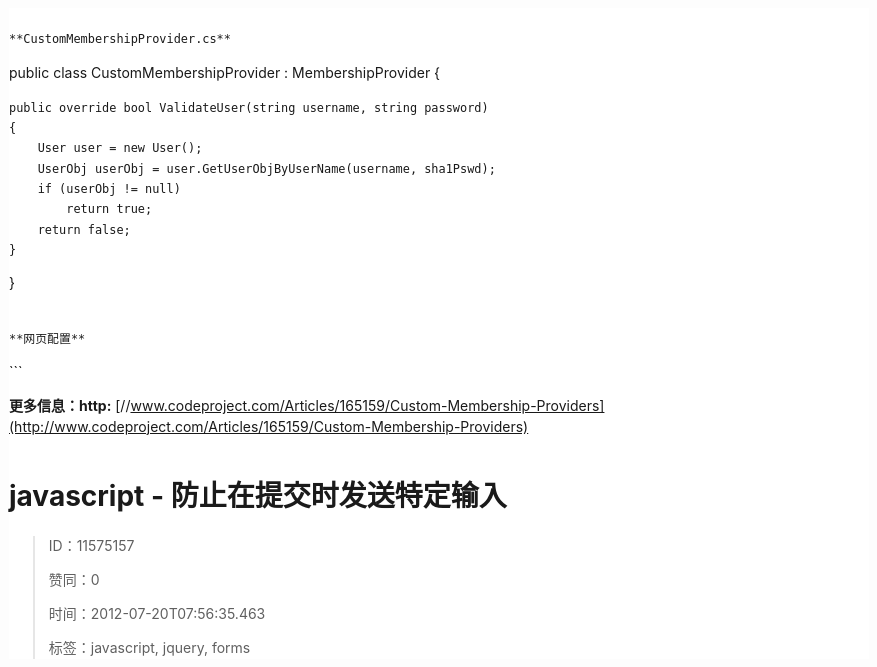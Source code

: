 ```

**CustomMembershipProvider.cs**

```
public class CustomMembershipProvider : MembershipProvider
{

    public override bool ValidateUser(string username, string password)
    {
        User user = new User();
        UserObj userObj = user.GetUserObjByUserName(username, sha1Pswd);
        if (userObj != null)
            return true;
        return false;
    }

} 
```

**网页配置**

```
<connectionStrings>
    <add name="ApplicationServices" 
      connectionString="Server=your_server;Database=your_db;
                         Uid=your_user_name;Pwd=your_password;"
      providerName="System.Data.SqlClient" />
</connectionStrings>

<authentication mode="Forms">
  <forms loginUrl="~/Account/LogOn" timeout="2880" />
</authentication>

<membership defaultProvider="CustomMembershipProvider">
  <providers>
    <clear/>
    <add name="CustomMembershipProvider" 
        type="CustomMembership.Models.CustomMembershipProvider"
        connectionStringName="AppDb"
        enablePasswordRetrieval="false"
        enablePasswordReset="true"
        requiresQuestionAndAnswer="false"
        requiresUniqueEmail="false"
        maxInvalidPasswordAttempts="5"
        minRequiredPasswordLength="6"
        minRequiredNonalphanumericCharacters="0"
        passwordAttemptWindow="10"
        applicationName="/" />
  </providers> 
```

**更多信息：http:** [//www.codeproject.com/Articles/165159/Custom-Membership-Providers](http://www.codeproject.com/Articles/165159/Custom-Membership-Providers)

# javascript - 防止在提交时发送特定输入

> ID：11575157
> 
> 赞同：0
> 
> 时间：2012-07-20T07:56:35.463
> 
> 标签：javascript, jquery, forms

```
